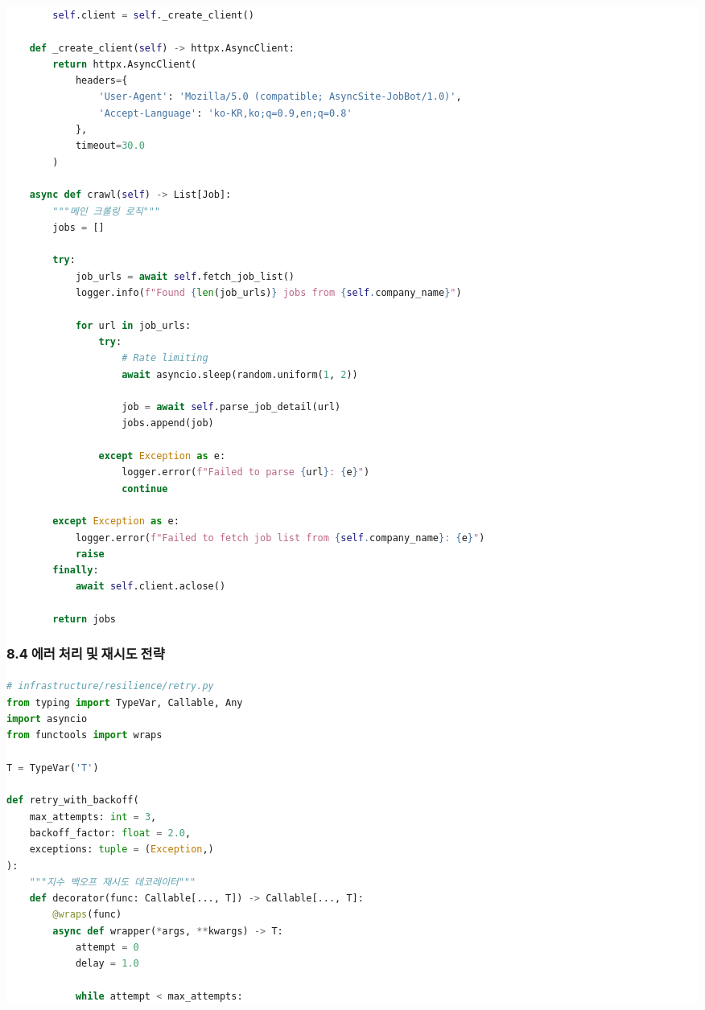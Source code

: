 ```python
        self.client = self._create_client()
        
    def _create_client(self) -> httpx.AsyncClient:
        return httpx.AsyncClient(
            headers={
                'User-Agent': 'Mozilla/5.0 (compatible; AsyncSite-JobBot/1.0)',
                'Accept-Language': 'ko-KR,ko;q=0.9,en;q=0.8'
            },
            timeout=30.0
        )
    
    async def crawl(self) -> List[Job]:
        """메인 크롤링 로직"""
        jobs = []
        
        try:
            job_urls = await self.fetch_job_list()
            logger.info(f"Found {len(job_urls)} jobs from {self.company_name}")
            
            for url in job_urls:
                try:
                    # Rate limiting
                    await asyncio.sleep(random.uniform(1, 2))
                    
                    job = await self.parse_job_detail(url)
                    jobs.append(job)
                    
                except Exception as e:
                    logger.error(f"Failed to parse {url}: {e}")
                    continue
                    
        except Exception as e:
            logger.error(f"Failed to fetch job list from {self.company_name}: {e}")
            raise
        finally:
            await self.client.aclose()
            
        return jobs
```

### 8.4 에러 처리 및 재시도 전략

```python
# infrastructure/resilience/retry.py
from typing import TypeVar, Callable, Any
import asyncio
from functools import wraps

T = TypeVar('T')

def retry_with_backoff(
    max_attempts: int = 3,
    backoff_factor: float = 2.0,
    exceptions: tuple = (Exception,)
):
    """지수 백오프 재시도 데코레이터"""
    def decorator(func: Callable[..., T]) -> Callable[..., T]:
        @wraps(func)
        async def wrapper(*args, **kwargs) -> T:
            attempt = 0
            delay = 1.0
            
            while attempt < max_attempts:
```